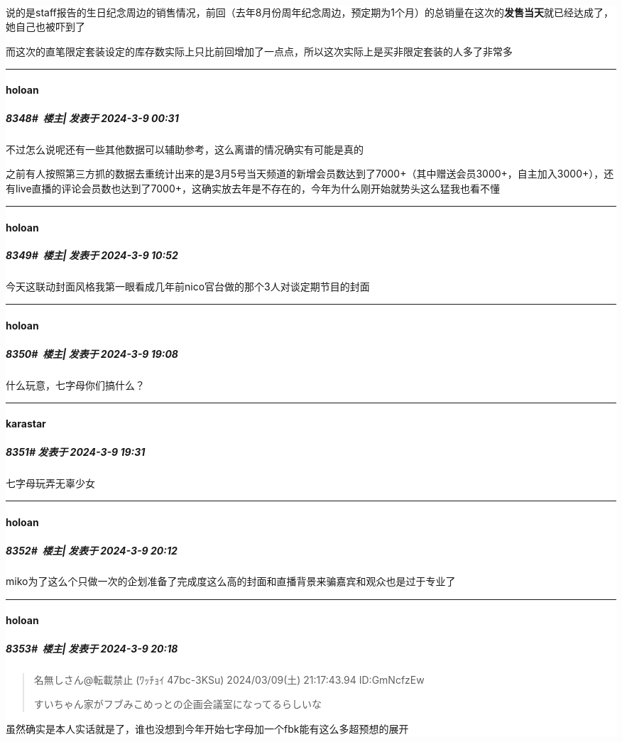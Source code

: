 说的是staff报告的生日纪念周边的销售情况，前回（去年8月份周年纪念周边，预定期为1个月）的总销量在这次的<strong>发售当天</strong>就已经达成了，她自己也被吓到了

而这次的直笔限定套装设定的库存数实际上只比前回增加了一点点，所以这次实际上是买非限定套装的人多了非常多


*****

####  holoan  
##### 8348#         楼主| 发表于 2024-3-9 00:31

不过怎么说呢还有一些其他数据可以辅助参考，这么离谱的情况确实有可能是真的

之前有人按照第三方抓的数据去重统计出来的是3月5号当天频道的新增会员数达到了7000+（其中赠送会员3000+，自主加入3000+），还有live直播的评论会员数也达到了7000+，这确实放去年是不存在的，今年为什么刚开始就势头这么猛我也看不懂


*****

####  holoan  
##### 8349#         楼主| 发表于 2024-3-9 10:52

今天这联动封面风格我第一眼看成几年前nico官台做的那个3人对谈定期节目的封面


*****

####  holoan  
##### 8350#         楼主| 发表于 2024-3-9 19:08

什么玩意，七字母你们搞什么？


*****

####  karastar  
##### 8351#       发表于 2024-3-9 19:31

七字母玩弄无辜少女


*****

####  holoan  
##### 8352#         楼主| 发表于 2024-3-9 20:12

miko为了这么个只做一次的企划准备了完成度这么高的封面和直播背景来骗嘉宾和观众也是过于专业了


*****

####  holoan  
##### 8353#         楼主| 发表于 2024-3-9 20:18

<blockquote>名無しさん@転載禁止 (ﾜｯﾁｮｲ 47bc-3KSu) 2024/03/09(土) 21:17:43.94 ID:GmNcfzEw

すいちゃん家がフブみこめっとの企画会議室になってるらしいな</blockquote>

虽然确实是本人实话就是了，谁也没想到今年开始七字母加一个fbk能有这么多超预想的展开
